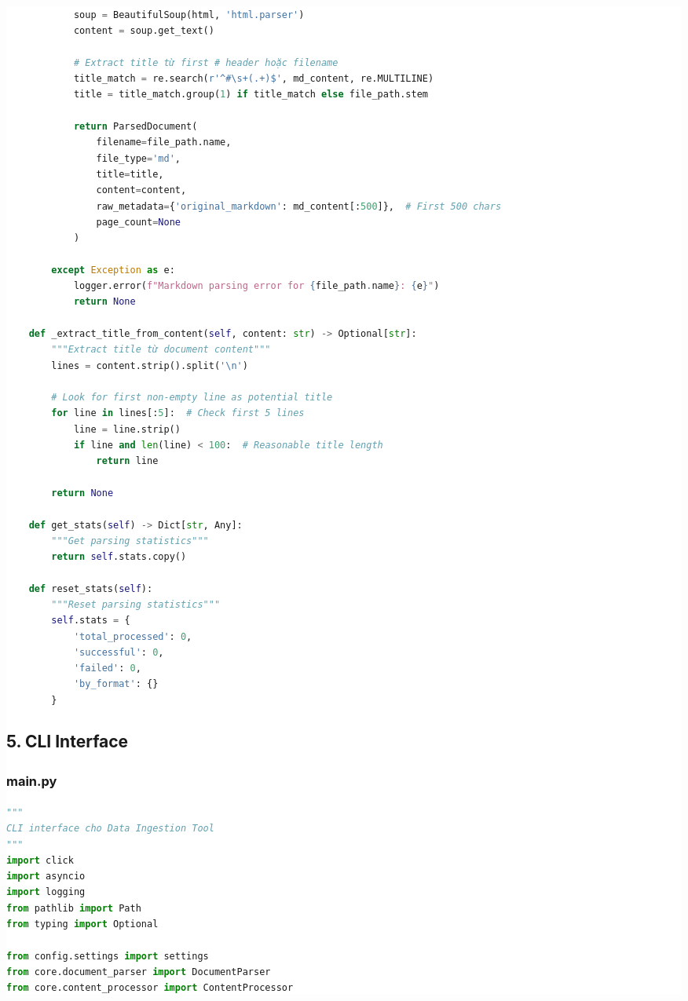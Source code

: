```python
            soup = BeautifulSoup(html, 'html.parser')
            content = soup.get_text()
            
            # Extract title từ first # header hoặc filename
            title_match = re.search(r'^#\s+(.+)$', md_content, re.MULTILINE)
            title = title_match.group(1) if title_match else file_path.stem
            
            return ParsedDocument(
                filename=file_path.name,
                file_type='md',
                title=title,
                content=content,
                raw_metadata={'original_markdown': md_content[:500]},  # First 500 chars
                page_count=None
            )
            
        except Exception as e:
            logger.error(f"Markdown parsing error for {file_path.name}: {e}")
            return None
    
    def _extract_title_from_content(self, content: str) -> Optional[str]:
        """Extract title từ document content"""
        lines = content.strip().split('\n')
        
        # Look for first non-empty line as potential title
        for line in lines[:5]:  # Check first 5 lines
            line = line.strip()
            if line and len(line) < 100:  # Reasonable title length
                return line
        
        return None
    
    def get_stats(self) -> Dict[str, Any]:
        """Get parsing statistics"""
        return self.stats.copy()
    
    def reset_stats(self):
        """Reset parsing statistics"""
        self.stats = {
            'total_processed': 0,
            'successful': 0,
            'failed': 0,
            'by_format': {}
        }
```

## 5. CLI Interface

### main.py
```python
"""
CLI interface cho Data Ingestion Tool
"""
import click
import asyncio
import logging
from pathlib import Path
from typing import Optional

from config.settings import settings
from core.document_parser import DocumentParser
from core.content_processor import ContentProcessor
```